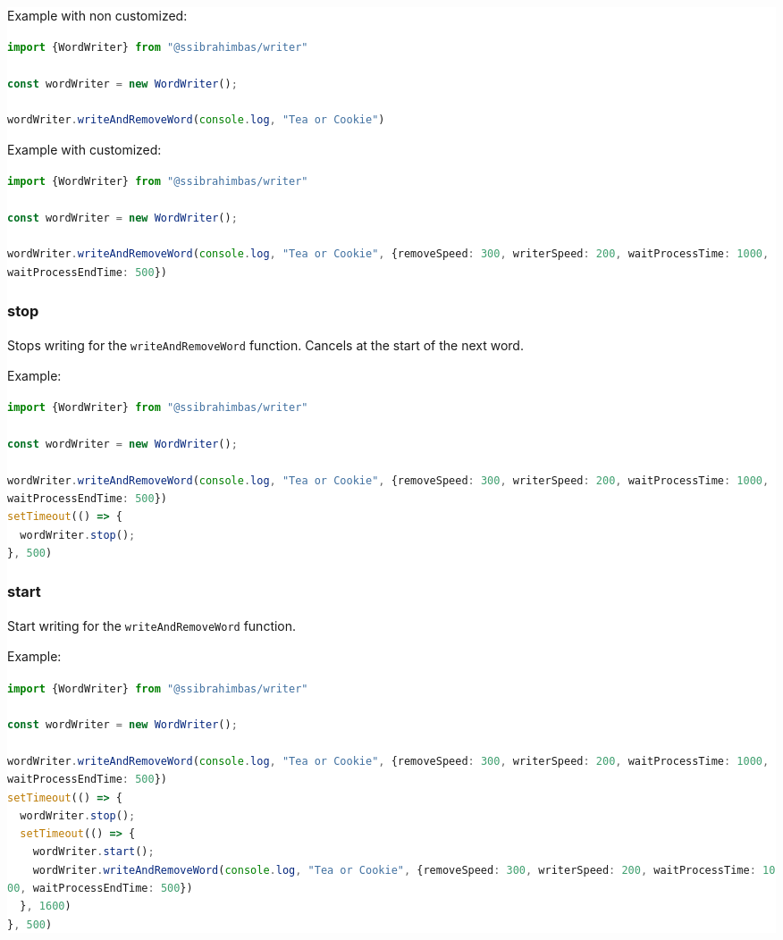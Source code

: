 Example with non customized:

```typescript
import {WordWriter} from "@ssibrahimbas/writer"

const wordWriter = new WordWriter();

wordWriter.writeAndRemoveWord(console.log, "Tea or Cookie")
```

Example with customized:

```typescript
import {WordWriter} from "@ssibrahimbas/writer"

const wordWriter = new WordWriter();

wordWriter.writeAndRemoveWord(console.log, "Tea or Cookie", {removeSpeed: 300, writerSpeed: 200, waitProcessTime: 1000, waitProcessEndTime: 500})
```

### stop

Stops writing for the `writeAndRemoveWord` function.
Cancels at the start of the next word.

Example:
```typescript
import {WordWriter} from "@ssibrahimbas/writer"

const wordWriter = new WordWriter();

wordWriter.writeAndRemoveWord(console.log, "Tea or Cookie", {removeSpeed: 300, writerSpeed: 200, waitProcessTime: 1000, waitProcessEndTime: 500})
setTimeout(() => {
  wordWriter.stop();
}, 500)
```

### start

Start writing for the `writeAndRemoveWord` function.

Example:
```typescript
import {WordWriter} from "@ssibrahimbas/writer"

const wordWriter = new WordWriter();

wordWriter.writeAndRemoveWord(console.log, "Tea or Cookie", {removeSpeed: 300, writerSpeed: 200, waitProcessTime: 1000, waitProcessEndTime: 500})
setTimeout(() => {
  wordWriter.stop();
  setTimeout(() => {
    wordWriter.start();
    wordWriter.writeAndRemoveWord(console.log, "Tea or Cookie", {removeSpeed: 300, writerSpeed: 200, waitProcessTime: 1000, waitProcessEndTime: 500})
  }, 1600)
}, 500)
```
